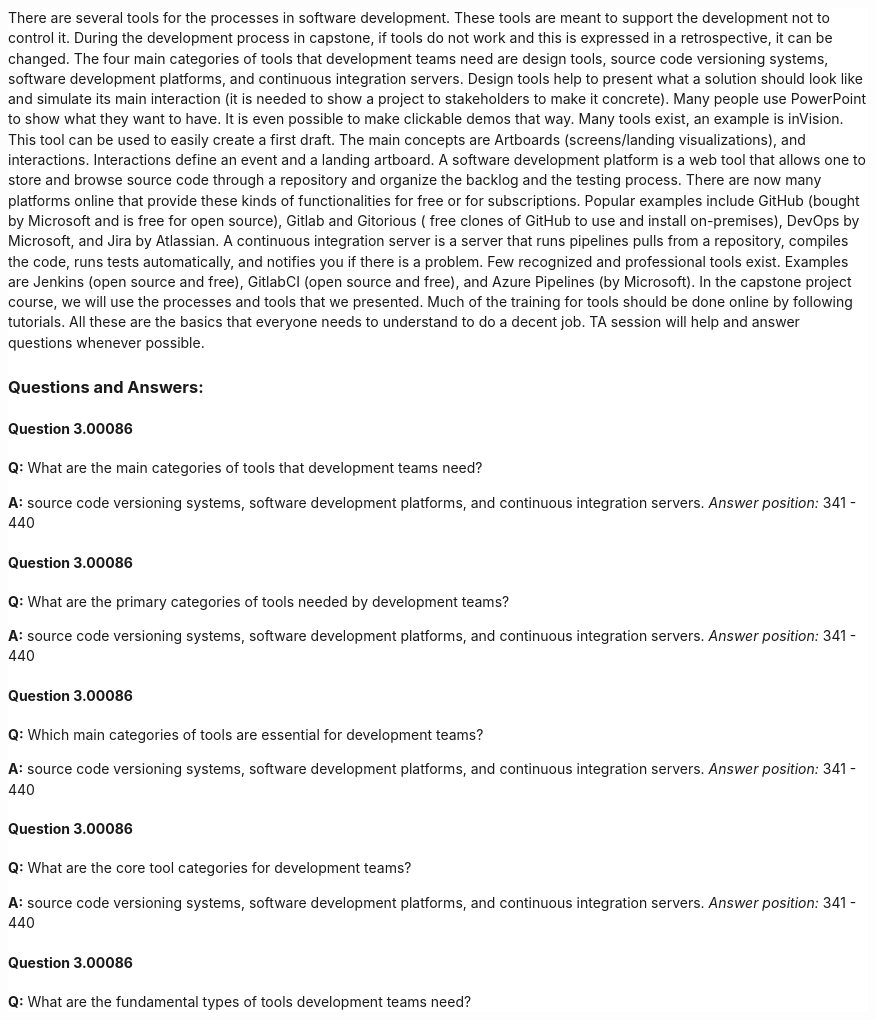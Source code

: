 There are several tools for the processes in software development. These tools are meant to support the development not to control it. During the development process in capstone, if tools do not work and this is expressed in a retrospective, it can be changed. The four main categories of tools that development teams need are design tools, source code versioning systems, software development platforms, and continuous integration servers. Design tools help to present what a solution should look like and simulate its main interaction (it is needed to show a project to stakeholders to make it concrete). Many people use PowerPoint to show what they want to have. It is even possible to make clickable demos that way. Many tools exist, an example is inVision. This tool can be used to easily create a first draft. The main concepts are Artboards (screens/landing visualizations), and interactions. Interactions define an event and a landing artboard. A software development platform is a web tool that allows one to store and browse source code through a repository and organize the backlog and the testing process. There are now many platforms online that provide these kinds of functionalities for free or for subscriptions. Popular examples include GitHub (bought by Microsoft and is free for open source), Gitlab and Gitorious ( free clones of GitHub to use and install on-premises), DevOps by Microsoft, and Jira by Atlassian. A continuous integration server is a server that runs pipelines pulls from a repository, compiles the code, runs tests automatically, and notifies you if there is a problem. Few recognized and professional tools exist. Examples are Jenkins (open source and free), GitlabCI (open source and free), and Azure Pipelines (by Microsoft). In the capstone project course, we will use the processes and tools that we presented. Much of the training for tools should be done online by following tutorials. All these are the basics that everyone needs to understand to do a decent job. TA session will help and answer questions whenever possible.

### Questions and Answers:

#### Question 3.00086
**Q:** What are the main categories of tools that development teams need?

**A:** source code versioning systems, software development platforms, and continuous integration servers.
*Answer position:* 341 - 440

#### Question 3.00086
**Q:** What are the primary categories of tools needed by development teams?

**A:** source code versioning systems, software development platforms, and continuous integration servers.
*Answer position:* 341 - 440

#### Question 3.00086
**Q:** Which main categories of tools are essential for development teams?

**A:** source code versioning systems, software development platforms, and continuous integration servers.
*Answer position:* 341 - 440

#### Question 3.00086
**Q:** What are the core tool categories for development teams?

**A:** source code versioning systems, software development platforms, and continuous integration servers.
*Answer position:* 341 - 440

#### Question 3.00086
**Q:** What are the fundamental types of tools development teams need?
